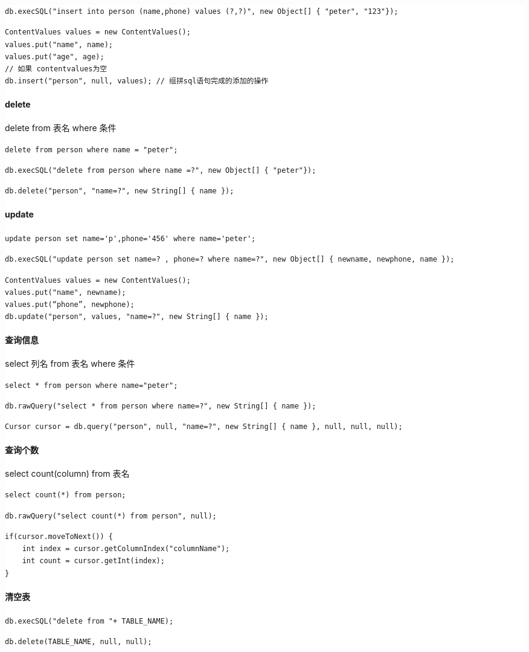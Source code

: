 ```
db.execSQL("insert into person (name,phone) values (?,?)", new Object[] { "peter", "123"});  
```

```
ContentValues values = new ContentValues();  
values.put("name", name);  
values.put("age", age);  
// 如果 contentvalues为空  
db.insert("person", null, values); // 组拼sql语句完成的添加的操作  
```
#### delete
delete from 表名 where 条件
```
delete from person where name = "peter";  
```
```
db.execSQL("delete from person where name =?", new Object[] { "peter"});  
```
```
db.delete("person", "name=?", new String[] { name });  
```

#### update
```
update person set name='p',phone='456' where name='peter';  
```
```
db.execSQL("update person set name=? , phone=? where name=?", new Object[] { newname, newphone, name });  
```
```
ContentValues values = new ContentValues();  
values.put("name", newname);  
values.put(“phone”, newphone);  
db.update("person", values, "name=?", new String[] { name });  
```
#### 查询信息
select 列名 from 表名 where 条件
```
select * from person where name="peter";  
```
```
db.rawQuery("select * from person where name=?", new String[] { name });  
```
```
Cursor cursor = db.query("person", null, "name=?", new String[] { name }, null, null, null);  
```
#### 查询个数
select count(column) from 表名
```
select count(*) from person;  
```
```
db.rawQuery("select count(*) from person", null);  
```
```
if(cursor.moveToNext()) {  
    int index = cursor.getColumnIndex("columnName");  
    int count = cursor.getInt(index);  
}  
```
#### 清空表
```
db.execSQL("delete from "+ TABLE_NAME);  
```
```
db.delete(TABLE_NAME, null, null);  
```
